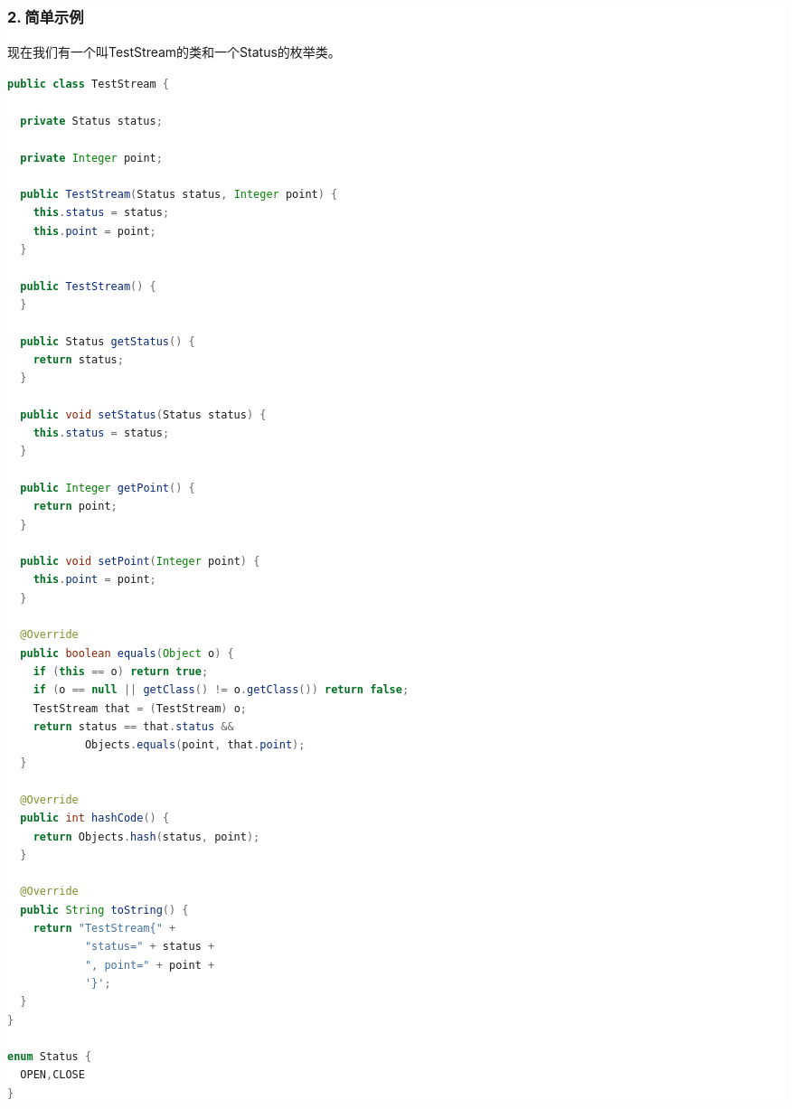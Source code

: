 ### 2. 简单示例

现在我们有一个叫TestStream的类和一个Status的枚举类。

```java
public class TestStream {

  private Status status;

  private Integer point;

  public TestStream(Status status, Integer point) {
    this.status = status;
    this.point = point;
  }

  public TestStream() {
  }

  public Status getStatus() {
    return status;
  }

  public void setStatus(Status status) {
    this.status = status;
  }

  public Integer getPoint() {
    return point;
  }

  public void setPoint(Integer point) {
    this.point = point;
  }

  @Override
  public boolean equals(Object o) {
    if (this == o) return true;
    if (o == null || getClass() != o.getClass()) return false;
    TestStream that = (TestStream) o;
    return status == that.status &&
            Objects.equals(point, that.point);
  }

  @Override
  public int hashCode() {
    return Objects.hash(status, point);
  }

  @Override
  public String toString() {
    return "TestStream{" +
            "status=" + status +
            ", point=" + point +
            '}';
  }
}

enum Status {
  OPEN,CLOSE
}
```
